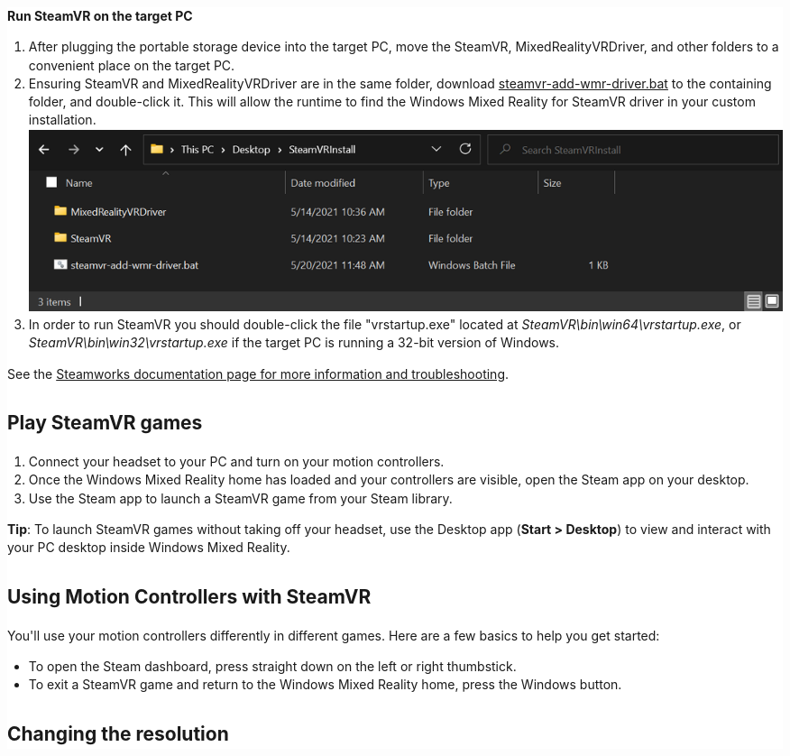 **Run SteamVR on the target PC**
1. After plugging the portable storage device into the target PC, move the SteamVR, MixedRealityVRDriver, and other folders to a convenient place on the target PC.
2. Ensuring SteamVR and MixedRealityVRDriver are in the same folder, download [steamvr-add-wmr-driver.bat](scripts/steamvr-add-wmr-driver.bat) to the containing folder, and double-click it. This will allow the runtime to find the Windows Mixed Reality for SteamVR driver in your custom installation.
![SteamVR and Windows Mixed Reality for SteamVR installed on target PC](images/steamvr-install-files.png)
3. In order to run SteamVR you should double-click the file "vrstartup.exe" located at *SteamVR\bin\win64\vrstartup.exe*, or *SteamVR\bin\win32\vrstartup.exe* if the target PC is running a 32-bit version of Windows.

See the [Steamworks documentation page for more information and troubleshooting](https://partner.steamgames.com/doc/features/steamvr/enterprise#2).

## Play SteamVR games

1. Connect your headset to your PC and turn on your motion controllers.
2. Once the Windows Mixed Reality home has loaded and your controllers are visible, open the Steam app on your desktop.
3. Use the Steam app to launch a SteamVR game from your Steam library.

**Tip**: To launch SteamVR games without taking off your headset, use the Desktop app (**Start > Desktop**) to view and interact with your PC desktop inside Windows Mixed Reality.

## Using Motion Controllers with SteamVR

You'll use your motion controllers differently in different games. Here are a few basics to help you get started:

* To open the Steam dashboard, press straight down on the left or right thumbstick.
* To exit a SteamVR game and return to the Windows Mixed Reality home, press the Windows button.

## Changing the resolution
